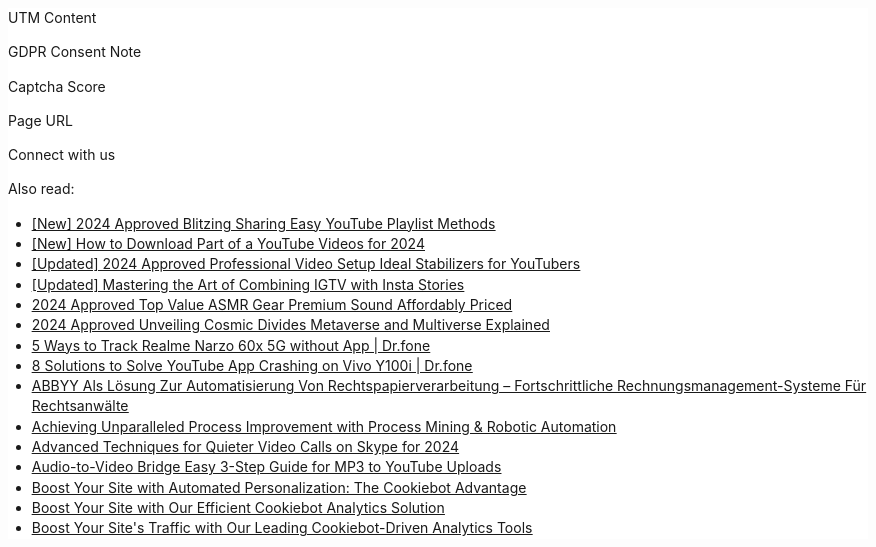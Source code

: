 UTM Content

GDPR Consent Note

Captcha Score

Page URL

Connect with us

<ins class="adsbygoogle"
     style="display:block"
     data-ad-format="autorelaxed"
     data-ad-client="ca-pub-7571918770474297"
     data-ad-slot="1223367746"></ins>



<ins class="adsbygoogle"
     style="display:block"
     data-ad-client="ca-pub-7571918770474297"
     data-ad-slot="8358498916"
     data-ad-format="auto"
     data-full-width-responsive="true"></ins>

<span class="atpl-alsoreadstyle">Also read:</span>
<div><ul>
<li><a href="https://facebook-record-videos.techidaily.com/new-2024-approved-blitzing-sharing-easy-youtube-playlist-methods/"><u>[New] 2024 Approved  Blitzing Sharing  Easy YouTube Playlist Methods</u></a></li>
<li><a href="https://facebook-record-videos.techidaily.com/new-how-to-download-part-of-a-youtube-videos-for-2024/"><u>[New] How to Download Part of a YouTube Videos for 2024</u></a></li>
<li><a href="https://youtube-webster.techidaily.com/ed-2024-approved-professional-video-setup-ideal-stabilizers-for-youtubers/"><u>[Updated] 2024 Approved  Professional Video Setup  Ideal Stabilizers for YouTubers</u></a></li>
<li><a href="https://instagram-videos.techidaily.com/updated-mastering-the-art-of-combining-igtv-with-insta-stories/"><u>[Updated] Mastering the Art of Combining IGTV with Insta Stories</u></a></li>
<li><a href="https://fox-cloud.techidaily.com/2024-approved-top-value-asmr-gear-premium-sound-affordably-priced/"><u>2024 Approved  Top Value ASMR Gear  Premium Sound Affordably Priced</u></a></li>
<li><a href="https://some-guidance.techidaily.com/2024-approved-unveiling-cosmic-divides-metaverse-and-multiverse-explained/"><u>2024 Approved  Unveiling Cosmic Divides  Metaverse and Multiverse Explained</u></a></li>
<li><a href="https://android-location-track.techidaily.com/5-ways-to-track-realme-narzo-60x-5g-without-app-drfone-by-drfone-virtual-android/"><u>5 Ways to Track Realme Narzo 60x 5G without App | Dr.fone</u></a></li>
<li><a href="https://howto.techidaily.com/8-solutions-to-solve-youtube-app-crashing-on-vivo-y100i-drfone-by-drfone-fix-android-problems-fix-android-problems/"><u>8 Solutions to Solve YouTube App Crashing on Vivo Y100i | Dr.fone</u></a></li>
<li><a href="https://solve-info.techidaily.com/abbyy-als-losung-zur-automatisierung-von-rechtspapierverarbeitung-fortschrittliche-rechnungsmanagement-systeme-fur-rechtsanwalte/"><u>ABBYY Als Lösung Zur Automatisierung Von Rechtspapierverarbeitung – Fortschrittliche Rechnungsmanagement-Systeme Für Rechtsanwälte</u></a></li>
<li><a href="https://solve-info.techidaily.com/achieving-unparalleled-process-improvement-with-process-mining-and-robotic-automation/"><u>Achieving Unparalleled Process Improvement with Process Mining & Robotic Automation</u></a></li>
<li><a href="https://screen-recording.techidaily.com/advanced-techniques-for-quieter-video-calls-on-skype-for-2024/"><u>Advanced Techniques for Quieter Video Calls on Skype for 2024</u></a></li>
<li><a href="https://youtube-web.techidaily.com/-to-video-bridge-easy-3-step-guide-for-mp3-to-youtube-uploads/"><u>Audio-to-Video Bridge  Easy 3-Step Guide for MP3 to YouTube Uploads</u></a></li>
<li><a href="https://solve-info.techidaily.com/boost-your-site-with-automated-personalization-the-cookiebot-advantage/"><u>Boost Your Site with Automated Personalization: The Cookiebot Advantage</u></a></li>
<li><a href="https://solve-info.techidaily.com/boost-your-site-with-our-efficient-cookiebot-analytics-solution/"><u>Boost Your Site with Our Efficient Cookiebot Analytics Solution</u></a></li>
<li><a href="https://solve-info.techidaily.com/boost-your-sites-traffic-with-our-leading-cookiebot-driven-analytics-tools/"><u>Boost Your Site's Traffic with Our Leading Cookiebot-Driven Analytics Tools</u></a></li>